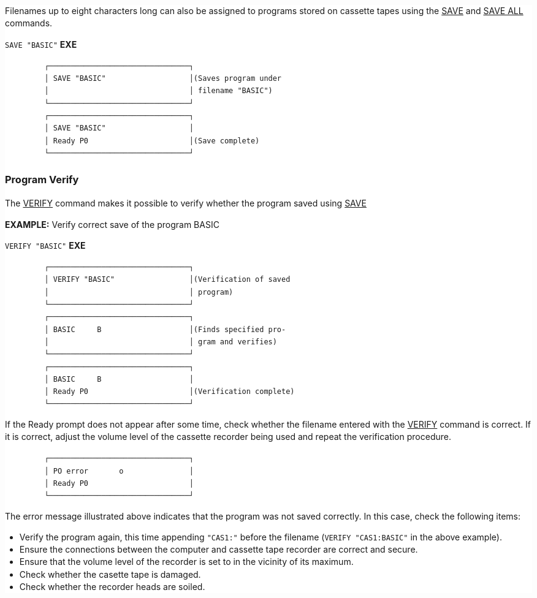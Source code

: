 Filenames up to eight characters long can also be assigned to programs stored
on cassette tapes using the [SAVE](commands/SAVE_SAVE_ALL.md) and
[SAVE ALL](commands/SAVE_SAVE_ALL.md) commands.

`SAVE "BASIC"` **EXE**

```
         ┌────────────────────────────────┐
         │ SAVE "BASIC"                   │(Saves program under
         │                                │ filename "BASIC")
         └────────────────────────────────┘
         ┌────────────────────────────────┐
         │ SAVE "BASIC"                   │
         │ Ready P0                       │(Save complete)
         └────────────────────────────────┘
```

### Program Verify

The [VERIFY](commands/VERIFY.md) command makes it possible to verify whether the program
saved using [SAVE](commands/SAVE_SAVE_ALL.md) 

**EXAMPLE:** Verify correct save of the program BASIC

`VERIFY "BASIC"` **EXE**

```
         ┌────────────────────────────────┐
         │ VERIFY "BASIC"                 │(Verification of saved
         │                                │ program)
         └────────────────────────────────┘
         ┌────────────────────────────────┐
         │ BASIC     B                    │(Finds specified pro-
         │                                │ gram and verifies)
         └────────────────────────────────┘
         ┌────────────────────────────────┐
         │ BASIC     B                    │
         │ Ready P0                       │(Verification complete)
         └────────────────────────────────┘
```

If the Ready prompt does not appear after some time, check whether the 
filename entered with the [VERIFY](commands/VERIFY.md) command is correct. If
it is correct, adjust the volume level of the cassette recorder being used and
repeat the verification procedure.

```
         ┌────────────────────────────────┐
         │ PO error       o               │
         │ Ready P0                       │ 
         └────────────────────────────────┘
```

The error message illustrated above indicates that the program was not saved
correctly. In this case, check the following items:

 * Verify the program again, this time appending `"CAS1:"` before the filename
   (`VERIFY "CAS1:BASIC"` in the above example).
 * Ensure the connections between the computer and cassette tape recorder are 
   correct and secure.
 * Ensure that the volume level of the recorder is set to in the vicinity of its maximum.
 * Check whether the casette tape is damaged.
 * Check whether the recorder heads are soiled.
